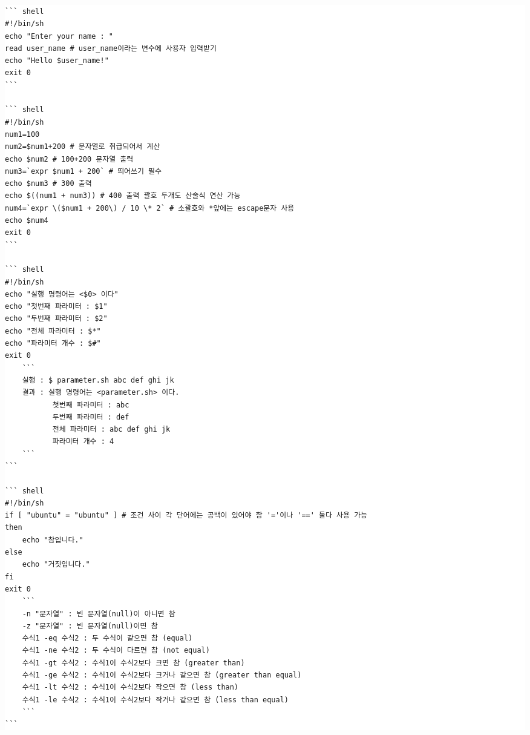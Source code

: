     ``` shell
    #!/bin/sh
    echo "Enter your name : "
    read user_name # user_name이라는 변수에 사용자 입력받기
    echo "Hello $user_name!"
    exit 0
    ```

    ``` shell
    #!/bin/sh
    num1=100
    num2=$num1+200 # 문자열로 취급되어서 계산
    echo $num2 # 100+200 문자열 출력
    num3=`expr $num1 + 200` # 띄어쓰기 필수
    echo $num3 # 300 출력
    echo $((num1 + num3)) # 400 출력 괄호 두개도 산술식 연산 가능
    num4=`expr \($num1 + 200\) / 10 \* 2` # 소괄호와 *앞에는 escape문자 사용
    echo $num4
    exit 0
    ```

    ``` shell
    #!/bin/sh
    echo "실행 명령어는 <$0> 이다"
    echo "첫번째 파라미터 : $1"
    echo "두번째 파라미터 : $2"
    echo "전체 파라미터 : $*"
    echo "파라미터 개수 : $#"
    exit 0
        ```
        실행 : $ parameter.sh abc def ghi jk
        결과 : 실행 명령어는 <parameter.sh> 이다.
               첫번째 파라미터 : abc
               두번째 파라미터 : def
               전체 파라미터 : abc def ghi jk
               파라미터 개수 : 4
        ```
    ```

    ``` shell
    #!/bin/sh
    if [ "ubuntu" = "ubuntu" ] # 조건 사이 각 단어에는 공백이 있어야 함 '='이나 '==' 둘다 사용 가능
    then
        echo "참입니다."
    else
        echo "거짓입니다."
    fi
    exit 0
        ```
        -n "문자열" : 빈 문자열(null)이 아니면 참
        -z "문자열" : 빈 문자열(null)이면 참
        수식1 -eq 수식2 : 두 수식이 같으면 참 (equal)
        수식1 -ne 수식2 : 두 수식이 다르면 참 (not equal)
        수식1 -gt 수식2 : 수식1이 수식2보다 크면 참 (greater than)
        수식1 -ge 수식2 : 수식1이 수식2보다 크거나 같으면 참 (greater than equal)
        수식1 -lt 수식2 : 수식1이 수식2보다 작으면 참 (less than)
        수식1 -le 수식2 : 수식1이 수식2보다 작거나 같으면 참 (less than equal)
        ```
    ```
